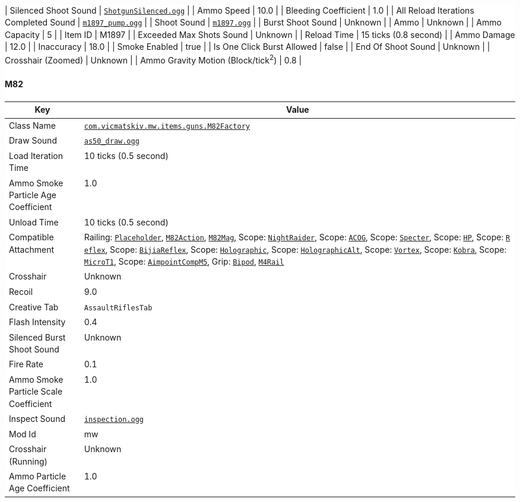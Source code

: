 | Silenced Shoot Sound | [`ShotgunSilenced.ogg`](readme-assets/assets/mw/sounds/ShotgunSilenced.ogg) |
| Ammo Speed | 10.0 |
| Bleeding Coefficient | 1.0 |
| All Reload Iterations Completed Sound | [`m1897_pump.ogg`](readme-assets/assets/mw/sounds/m1897_pump.ogg) |
| Shoot Sound | [`m1897.ogg`](readme-assets/assets/mw/sounds/m1897.ogg) |
| Burst Shoot Sound | Unknown |
| Ammo | Unknown |
| Ammo Capacity | 5 |
| Item ID | M1897 |
| Exceeded Max Shots Sound | Unknown |
| Reload Time | 15 ticks (0.8 second) |
| Ammo Damage | 12.0 |
| Inaccuracy | 18.0 |
| Smoke Enabled | true |
| Is One Click Burst Allowed | false |
| End Of Shoot Sound | Unknown |
| Crosshair (Zoomed) | Unknown |
| Ammo Gravity Motion (Block/tick<sup>2</sup>) | 0.8 |
#### M82
| Key | Value |
| ---- | ---- |
| Class Name | [`com.vicmatskiv.mw.items.guns.M82Factory`](readme-assets/com/vicmatskiv/mw/items/guns/M82Factory.class) |
| Draw Sound | [`as50_draw.ogg`](readme-assets/assets/mw/sounds/as50_draw.ogg) |
| Load Iteration Time | 10 ticks (0.5 second) |
| Ammo Smoke Particle Age Coefficient | 1.0 |
| Unload Time | 10 ticks (0.5 second) |
| Compatible Attachment | Railing: [`Placeholder`](#placeholder), [`M82Action`](#m82action), [`M82Mag`](#m82mag), Scope: [`NightRaider`](#nightraider), Scope: [`ACOG`](#acog), Scope: [`Specter`](#specter), Scope: [`HP`](#hp), Scope: [`Reflex`](#reflex), Scope: [`BijiaReflex`](#bijiareflex), Scope: [`Holographic`](#holographic), Scope: [`HolographicAlt`](#holographicalt), Scope: [`Vortex`](#vortex), Scope: [`Kobra`](#kobra), Scope: [`MicroT1`](#microt1), Scope: [`AimpointCompM5`](#aimpointcompm5), Grip: [`Bipod`](#bipod), [`M4Rail`](#m4rail) |
| Crosshair | Unknown |
| Recoil | 9.0 |
| Creative Tab | `AssaultRiflesTab` |
| Flash Intensity | 0.4 |
| Silenced Burst Shoot Sound | Unknown |
| Fire Rate | 0.1 |
| Ammo Smoke Particle Scale Coefficient | 1.0 |
| Inspect Sound | [`inspection.ogg`](readme-assets/assets/mw/sounds/inspection.ogg) |
| Mod Id | mw |
| Crosshair (Running) | Unknown |
| Ammo Particle Age Coefficient | 1.0 |